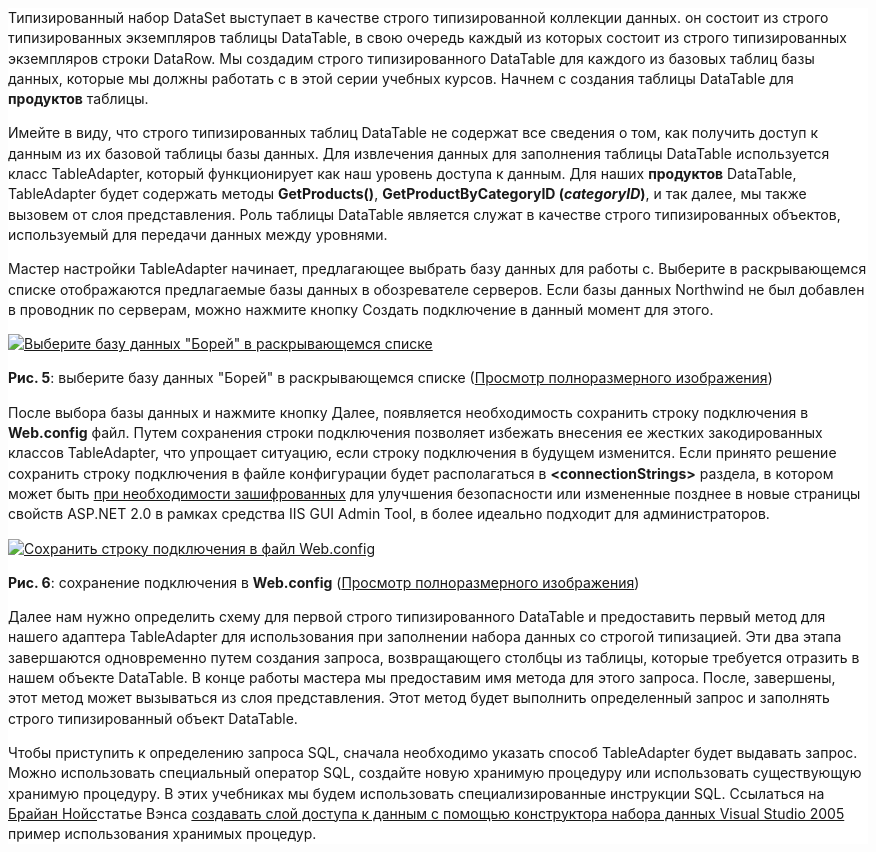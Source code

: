 Типизированный набор DataSet выступает в качестве строго типизированной коллекции данных. он состоит из строго типизированных экземпляров таблицы DataTable, в свою очередь каждый из которых состоит из строго типизированных экземпляров строки DataRow. Мы создадим строго типизированного DataTable для каждого из базовых таблиц базы данных, которые мы должны работать с в этой серии учебных курсов. Начнем с создания таблицы DataTable для **продуктов** таблицы.

Имейте в виду, что строго типизированных таблиц DataTable не содержат все сведения о том, как получить доступ к данным из их базовой таблицы базы данных. Для извлечения данных для заполнения таблицы DataTable используется класс TableAdapter, который функционирует как наш уровень доступа к данным. Для наших **продуктов** DataTable, TableAdapter будет содержать методы **GetProducts()**, **GetProductByCategoryID (*categoryID*)**, и так далее, мы также вызовем от слоя представления. Роль таблицы DataTable является служат в качестве строго типизированных объектов, используемый для передачи данных между уровнями.

Мастер настройки TableAdapter начинает, предлагающее выбрать базу данных для работы с. Выберите в раскрывающемся списке отображаются предлагаемые базы данных в обозревателе серверов. Если базы данных Northwind не был добавлен в проводник по серверам, можно нажмите кнопку Создать подключение в данный момент для этого.


[![Выберите базу данных "Борей" в раскрывающемся списке](creating-a-data-access-layer-cs/_static/image12.png)](creating-a-data-access-layer-cs/_static/image11.png)

**Рис. 5**: выберите базу данных "Борей" в раскрывающемся списке ([Просмотр полноразмерного изображения](creating-a-data-access-layer-cs/_static/image13.png))


После выбора базы данных и нажмите кнопку Далее, появляется необходимость сохранить строку подключения в **Web.config** файл. Путем сохранения строки подключения позволяет избежать внесения ее жестких закодированных классов TableAdapter, что упрощает ситуацию, если строку подключения в будущем изменится. Если принято решение сохранить строку подключения в файле конфигурации будет располагаться в **&lt;connectionStrings&gt;** раздела, в котором может быть [при необходимости зашифрованных](http://aspnet.4guysfromrolla.com/articles/021506-1.aspx) для улучшения безопасности или измененные позднее в новые страницы свойств ASP.NET 2.0 в рамках средства IIS GUI Admin Tool, в более идеально подходит для администраторов.


[![Сохранить строку подключения в файл Web.config](creating-a-data-access-layer-cs/_static/image15.png)](creating-a-data-access-layer-cs/_static/image14.png)

**Рис. 6**: сохранение подключения в **Web.config** ([Просмотр полноразмерного изображения](creating-a-data-access-layer-cs/_static/image16.png))


Далее нам нужно определить схему для первой строго типизированного DataTable и предоставить первый метод для нашего адаптера TableAdapter для использования при заполнении набора данных со строгой типизацией. Эти два этапа завершаются одновременно путем создания запроса, возвращающего столбцы из таблицы, которые требуется отразить в нашем объекте DataTable. В конце работы мастера мы предоставим имя метода для этого запроса. После, завершены, этот метод может вызываться из слоя представления. Этот метод будет выполнить определенный запрос и заполнять строго типизированный объект DataTable.

Чтобы приступить к определению запроса SQL, сначала необходимо указать способ TableAdapter будет выдавать запрос. Можно использовать специальный оператор SQL, создайте новую хранимую процедуру или использовать существующую хранимую процедуру. В этих учебниках мы будем использовать специализированные инструкции SQL. Ссылаться на [Брайан Нойс](http://briannoyes.net/)статье Вэнса [создавать слой доступа к данным с помощью конструктора набора данных Visual Studio 2005](http://www.theserverside.net/articles/showarticle.tss?id=DataSetDesigner) пример использования хранимых процедур.
